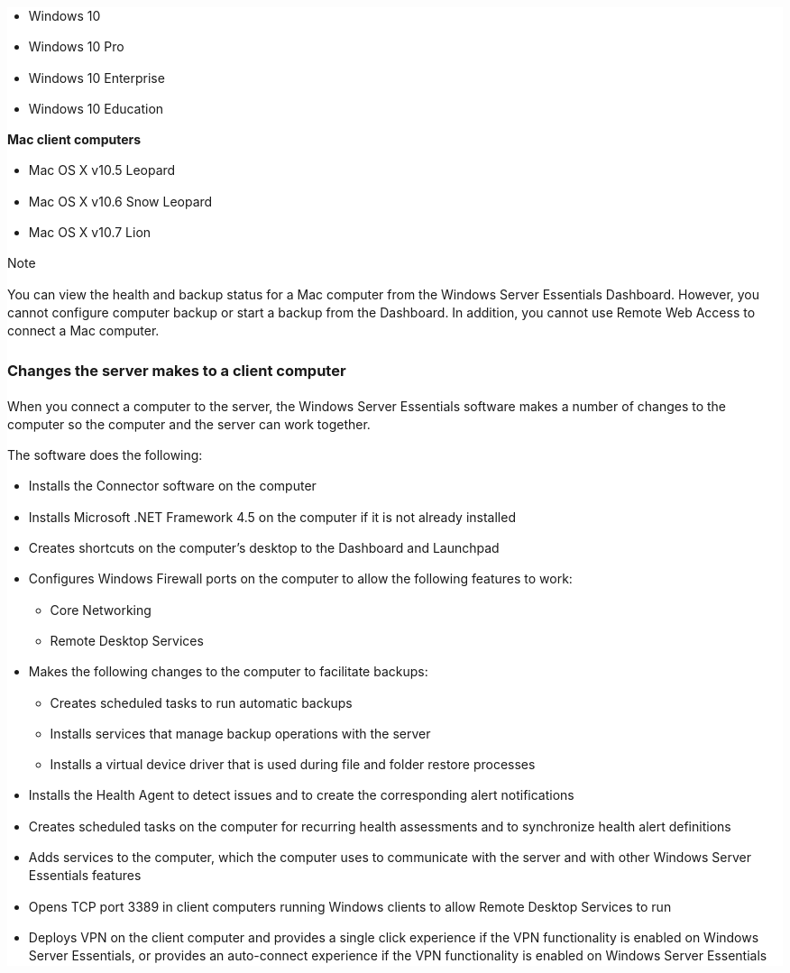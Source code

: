 -   Windows 10  
  
-   Windows 10 Pro  
  
-   Windows 10 Enterprise  
  
-   Windows 10 Education  
  
 **Mac client computers**  
  
-   Mac OS X v10.5 Leopard  
  
-   Mac OS X v10.6 Snow Leopard  
  
-   Mac OS X v10.7 Lion  
  
> [!NOTE]
>  You can view the health and backup status for a Mac computer from the Windows Server Essentials Dashboard. However, you cannot configure computer backup or start a backup from the Dashboard. In addition, you cannot use Remote Web Access to connect a Mac computer.  
  
###  <a name="BKMK_5"></a> Changes the server makes to a client computer  
 When you connect a computer to the server, the Windows Server Essentials software makes a number of changes to the computer so the computer and the server can work together.  
  
 The software does the following:  
  
-   Installs the Connector software on the computer  
  
-   Installs Microsoft .NET Framework 4.5 on the computer if it is not already installed  
  
-   Creates shortcuts on the computer’s desktop to the Dashboard and Launchpad  
  
-   Configures Windows Firewall ports on the computer to allow the following features to work:  
  
    -   Core Networking  
  
    -   Remote Desktop Services  
  
-   Makes the following changes to the computer to facilitate backups:  
  
    -   Creates scheduled tasks to run automatic backups  
  
    -   Installs services that manage backup operations with the server  
  
    -   Installs a virtual device driver that is used during file and folder restore processes  
  
-   Installs the Health Agent to detect issues and to create the corresponding alert notifications  
  
-   Creates scheduled tasks on the computer for recurring health assessments and to synchronize health alert definitions  
  
-   Adds services to the computer, which the computer uses to communicate with the server and with other Windows Server Essentials features  
  
-   Opens TCP port 3389 in client computers running Windows clients to allow Remote Desktop Services to run  
  
-   Deploys VPN on the client computer and provides a single click experience if the VPN functionality is enabled on  Windows Server Essentials, or provides an auto-connect experience if the VPN functionality is enabled on  Windows Server Essentials  
  